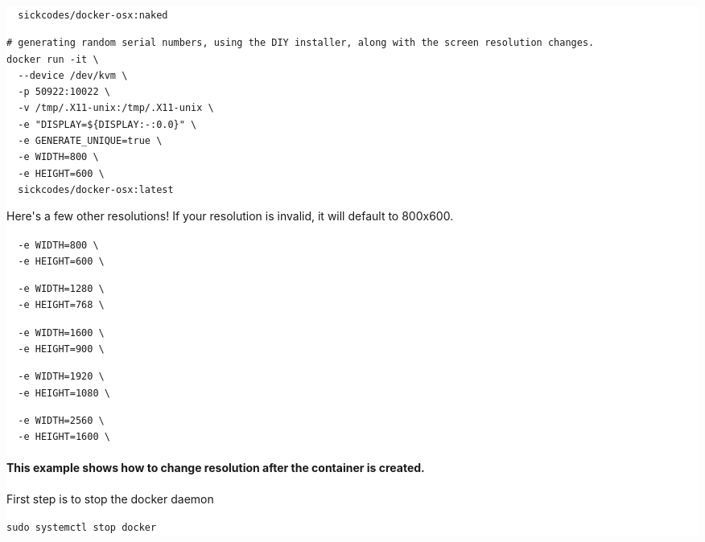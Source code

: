 ```
  sickcodes/docker-osx:naked
```

```
# generating random serial numbers, using the DIY installer, along with the screen resolution changes.
docker run -it \
  --device /dev/kvm \
  -p 50922:10022 \
  -v /tmp/.X11-unix:/tmp/.X11-unix \
  -e "DISPLAY=${DISPLAY:-:0.0}" \
  -e GENERATE_UNIQUE=true \
  -e WIDTH=800 \
  -e HEIGHT=600 \
  sickcodes/docker-osx:latest
```

Here's a few other resolutions! If your resolution is invalid, it will default to 800x600.
```
  -e WIDTH=800 \
  -e HEIGHT=600 \

```

```
  -e WIDTH=1280 \
  -e HEIGHT=768 \

```

```
  -e WIDTH=1600 \
  -e HEIGHT=900 \

```

```
  -e WIDTH=1920 \
  -e HEIGHT=1080 \

```

```
  -e WIDTH=2560 \
  -e HEIGHT=1600 \

```

#### This example shows how to change resolution after the container is created.
[](https://github.com/sickcodes/Docker-OSX#this-example-shows-how-to-change-resolution-after-the-container-is-created)
First step is to stop the docker daemon
```
sudo systemctl stop docker

```
